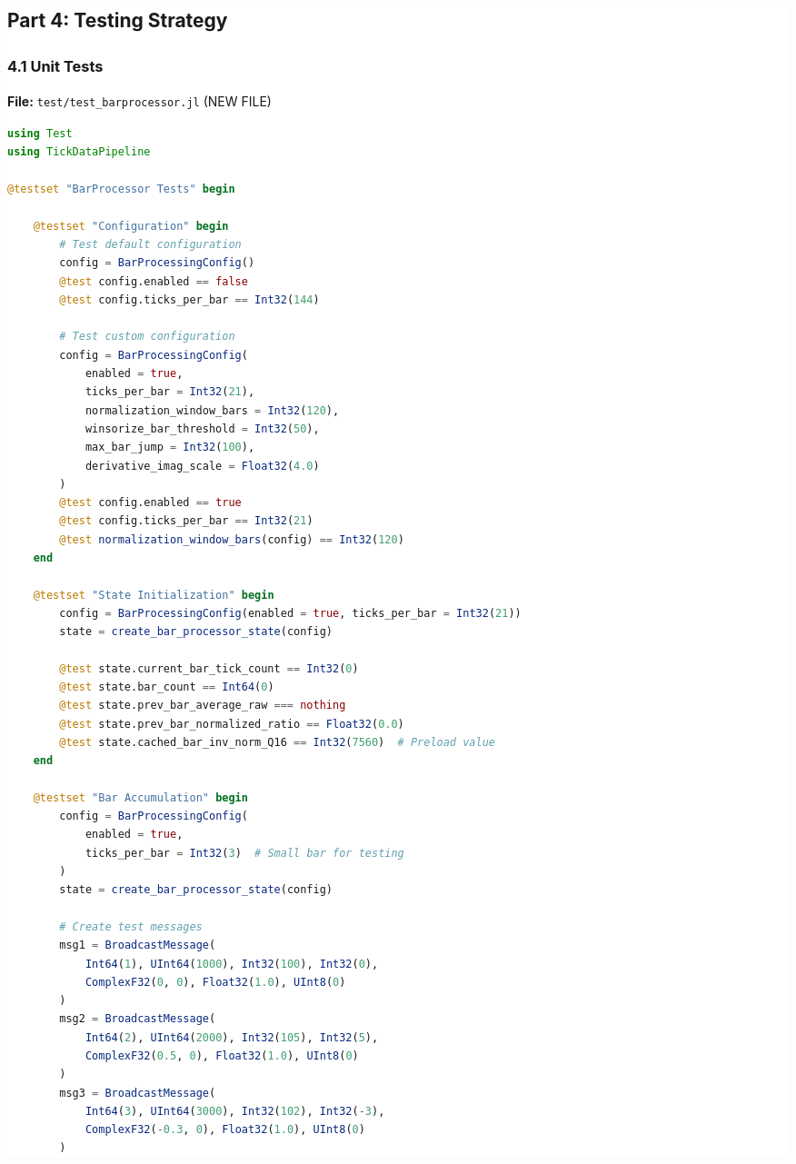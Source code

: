 
## Part 4: Testing Strategy

### 4.1 Unit Tests

**File:** `test/test_barprocessor.jl` (NEW FILE)

```julia
using Test
using TickDataPipeline

@testset "BarProcessor Tests" begin
    
    @testset "Configuration" begin
        # Test default configuration
        config = BarProcessingConfig()
        @test config.enabled == false
        @test config.ticks_per_bar == Int32(144)
        
        # Test custom configuration
        config = BarProcessingConfig(
            enabled = true,
            ticks_per_bar = Int32(21),
            normalization_window_bars = Int32(120),
            winsorize_bar_threshold = Int32(50),
            max_bar_jump = Int32(100),
            derivative_imag_scale = Float32(4.0)
        )
        @test config.enabled == true
        @test config.ticks_per_bar == Int32(21)
        @test normalization_window_bars(config) == Int32(120)
    end
    
    @testset "State Initialization" begin
        config = BarProcessingConfig(enabled = true, ticks_per_bar = Int32(21))
        state = create_bar_processor_state(config)
        
        @test state.current_bar_tick_count == Int32(0)
        @test state.bar_count == Int64(0)
        @test state.prev_bar_average_raw === nothing
        @test state.prev_bar_normalized_ratio == Float32(0.0)
        @test state.cached_bar_inv_norm_Q16 == Int32(7560)  # Preload value
    end
    
    @testset "Bar Accumulation" begin
        config = BarProcessingConfig(
            enabled = true,
            ticks_per_bar = Int32(3)  # Small bar for testing
        )
        state = create_bar_processor_state(config)
        
        # Create test messages
        msg1 = BroadcastMessage(
            Int64(1), UInt64(1000), Int32(100), Int32(0),
            ComplexF32(0, 0), Float32(1.0), UInt8(0)
        )
        msg2 = BroadcastMessage(
            Int64(2), UInt64(2000), Int32(105), Int32(5),
            ComplexF32(0.5, 0), Float32(1.0), UInt8(0)
        )
        msg3 = BroadcastMessage(
            Int64(3), UInt64(3000), Int32(102), Int32(-3),
            ComplexF32(-0.3, 0), Float32(1.0), UInt8(0)
        )
```